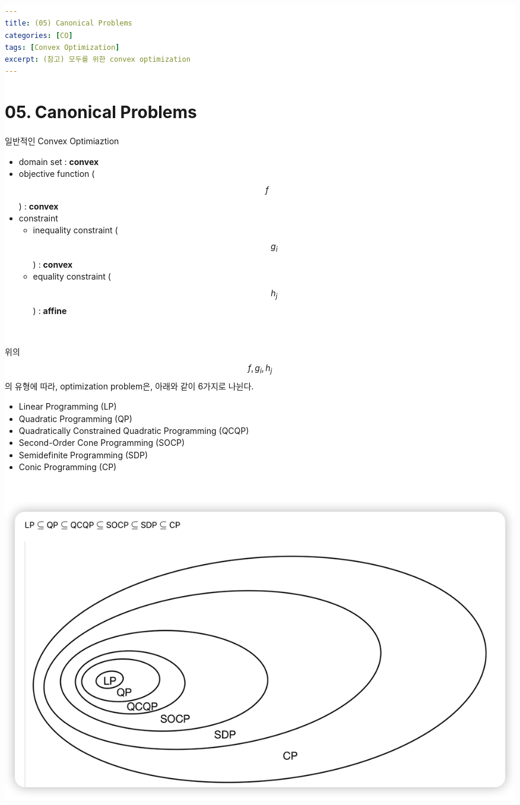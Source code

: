 ```yaml
---
title: (05) Canonical Problems
categories: [CO]
tags: [Convex Optimization]
excerpt: (참고) 모두를 위한 convex optimization
---
```


<script src="https://cdn.mathjax.org/mathjax/latest/MathJax.js?config=TeX-AMS-MML_HTMLorMML" type="text/javascript"></script>

# 05. Canonical Problems

일반적인 Convex Optimiaztion

- domain set : **convex**
- objective function ( $$f$$ ) : **convex**
- constraint
  - inequality constraint ( $$g_i$$ ) : **convex**
  - equality constraint ( $$h_j$$ ) : **affine**

<br>

위의 $$f, g_i, h_j$$ 의 유형에 따라, optimization problem은, 아래와 같이 6가지로 나뉜다.

- Linear Programming (LP)
- Quadratic Programming (QP)
- Quadratically Constrained Quadratic Programming (QCQP)
- Second-Order Cone Programming (SOCP)
- Semidefinite Programming (SDP)
- Conic Programming (CP)

<br>

![figure2](/assets/img/co/img22.png)
